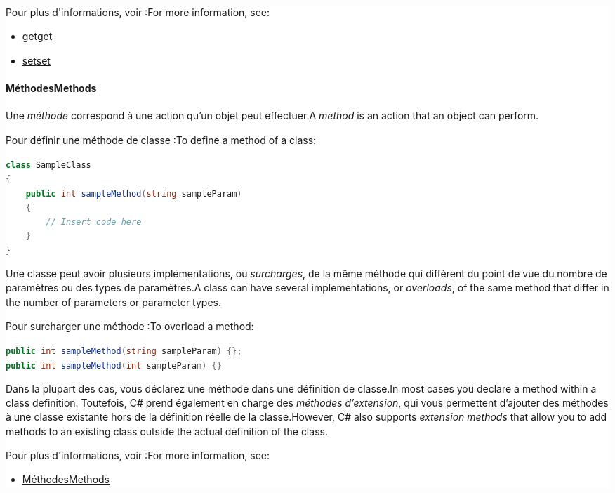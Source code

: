  <span data-ttu-id="3e03f-149">Pour plus d'informations, voir :</span><span class="sxs-lookup"><span data-stu-id="3e03f-149">For more information, see:</span></span>  
  
-   [<span data-ttu-id="3e03f-150">get</span><span class="sxs-lookup"><span data-stu-id="3e03f-150">get</span></span>](../../../csharp/language-reference/keywords/get.md)  
  
-   [<span data-ttu-id="3e03f-151">set</span><span class="sxs-lookup"><span data-stu-id="3e03f-151">set</span></span>](../../../csharp/language-reference/keywords/set.md)  
  
####  <a name="Methods"></a> <span data-ttu-id="3e03f-152">Méthodes</span><span class="sxs-lookup"><span data-stu-id="3e03f-152">Methods</span></span>  
 <span data-ttu-id="3e03f-153">Une *méthode* correspond à une action qu’un objet peut effectuer.</span><span class="sxs-lookup"><span data-stu-id="3e03f-153">A *method* is an action that an object can perform.</span></span>  
  
 <span data-ttu-id="3e03f-154">Pour définir une méthode de classe :</span><span class="sxs-lookup"><span data-stu-id="3e03f-154">To define a method of a class:</span></span>  
  
```csharp  
class SampleClass  
{  
    public int sampleMethod(string sampleParam)  
    {  
        // Insert code here  
    }  
}  
```  
  
 <span data-ttu-id="3e03f-155">Une classe peut avoir plusieurs implémentations, ou *surcharges*, de la même méthode qui diffèrent du point de vue du nombre de paramètres ou des types de paramètres.</span><span class="sxs-lookup"><span data-stu-id="3e03f-155">A class can have several implementations, or *overloads*, of the same method that differ in the number of parameters or parameter types.</span></span>  
  
 <span data-ttu-id="3e03f-156">Pour surcharger une méthode :</span><span class="sxs-lookup"><span data-stu-id="3e03f-156">To overload a method:</span></span>  
  
```csharp  
public int sampleMethod(string sampleParam) {};  
public int sampleMethod(int sampleParam) {}  
```  
  
 <span data-ttu-id="3e03f-157">Dans la plupart des cas, vous déclarez une méthode dans une définition de classe.</span><span class="sxs-lookup"><span data-stu-id="3e03f-157">In most cases you declare a method within a class definition.</span></span> <span data-ttu-id="3e03f-158">Toutefois, C# prend également en charge des *méthodes d’extension*, qui vous permettent d’ajouter des méthodes à une classe existante hors de la définition réelle de la classe.</span><span class="sxs-lookup"><span data-stu-id="3e03f-158">However, C# also supports *extension methods* that allow you to add methods to an existing class outside the actual definition of the class.</span></span>  
  
 <span data-ttu-id="3e03f-159">Pour plus d'informations, voir :</span><span class="sxs-lookup"><span data-stu-id="3e03f-159">For more information, see:</span></span>  
  
-   [<span data-ttu-id="3e03f-160">Méthodes</span><span class="sxs-lookup"><span data-stu-id="3e03f-160">Methods</span></span>](../../../csharp/programming-guide/classes-and-structs/methods.md)  
  